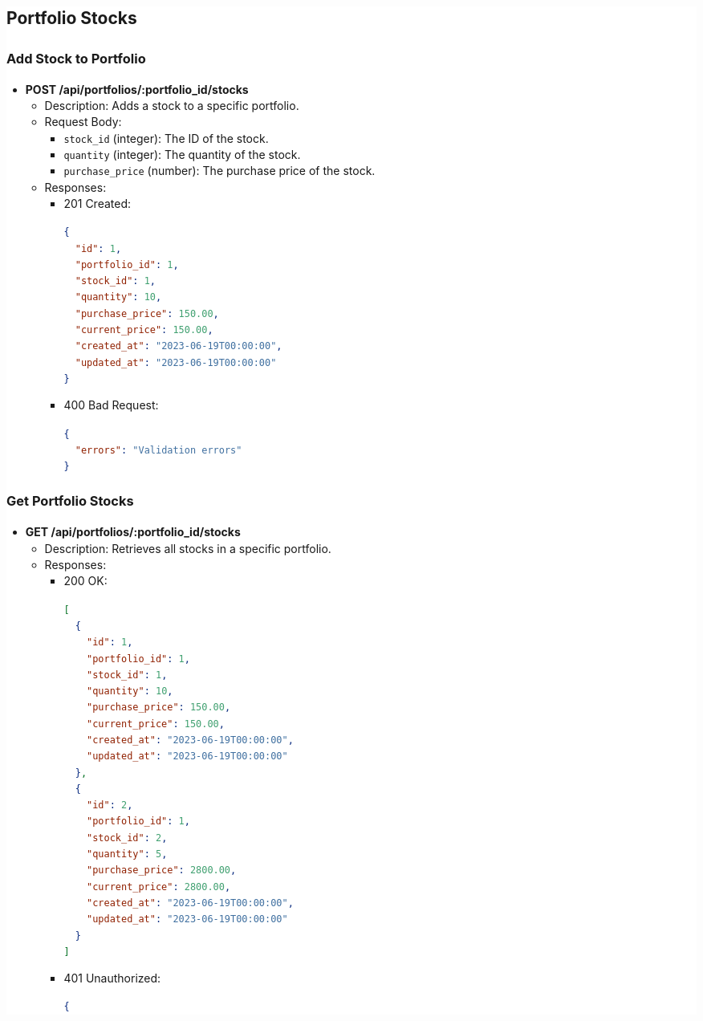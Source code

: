 ## Portfolio Stocks

### Add Stock to Portfolio
- **POST /api/portfolios/:portfolio_id/stocks**
  - Description: Adds a stock to a specific portfolio.
  - Request Body:
    - `stock_id` (integer): The ID of the stock.
    - `quantity` (integer): The quantity of the stock.
    - `purchase_price` (number): The purchase price of the stock.
  - Responses:
    - 201 Created:
      ```json
      {
        "id": 1,
        "portfolio_id": 1,
        "stock_id": 1,
        "quantity": 10,
        "purchase_price": 150.00,
        "current_price": 150.00,
        "created_at": "2023-06-19T00:00:00",
        "updated_at": "2023-06-19T00:00:00"
      }
      ```
    - 400 Bad Request:
      ```json
      {
        "errors": "Validation errors"
      }
      ```

### Get Portfolio Stocks
- **GET /api/portfolios/:portfolio_id/stocks**
  - Description: Retrieves all stocks in a specific portfolio.
  - Responses:
    - 200 OK:
      ```json
      [
        {
          "id": 1,
          "portfolio_id": 1,
          "stock_id": 1,
          "quantity": 10,
          "purchase_price": 150.00,
          "current_price": 150.00,
          "created_at": "2023-06-19T00:00:00",
          "updated_at": "2023-06-19T00:00:00"
        },
        {
          "id": 2,
          "portfolio_id": 1,
          "stock_id": 2,
          "quantity": 5,
          "purchase_price": 2800.00,
          "current_price": 2800.00,
          "created_at": "2023-06-19T00:00:00",
          "updated_at": "2023-06-19T00:00:00"
        }
      ]
      ```
    - 401 Unauthorized:
      ```json
      {